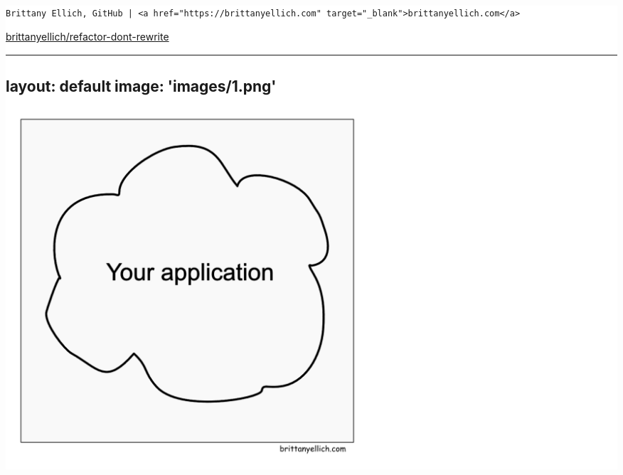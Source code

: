     Brittany Ellich, GitHub | <a href="https://brittanyellich.com" target="_blank">brittanyellich.com</a>
  </p>
  <a href="https://github.com/brittanyellich/refactor-dont-rewrite" target="_blank">
    <carbon:logo-github /> brittanyellich/refactor-dont-rewrite
  </a>
</div>



---
layout: default
image: 'images/1.png'
---

<div class="flex justify-center">
    <img src="./images/1.png" alt="A cloudy blob that says 'Your software'" width="500px" />
</div>
